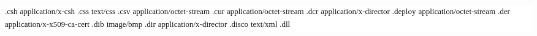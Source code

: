 </tr>
<tr>
<td width="142"><span style="font-family: 宋体;"><span style="font-size: small;">.csh</span></span></td>
<td width="407"><span style="font-family: 宋体;"><span style="font-size: small;">application/x-csh</span></span></td>
</tr>
<tr>
<td width="142"><span style="font-family: 宋体;"><span style="font-size: small;">.css</span></span></td>
<td width="407"><span style="font-family: 宋体;"><span style="font-size: small;">text/css</span></span></td>
</tr>
<tr>
<td width="142"><span style="font-family: 宋体;"><span style="font-size: small;">.csv</span></span></td>
<td width="407"><span style="font-family: 宋体;"><span style="font-size: small;">application/octet-stream</span></span></td>
</tr>
<tr>
<td width="142"><span style="font-family: 宋体;"><span style="font-size: small;">.cur</span></span></td>
<td width="407"><span style="font-family: 宋体;"><span style="font-size: small;">application/octet-stream</span></span></td>
</tr>
<tr>
<td width="142"><span style="font-family: 宋体;"><span style="font-size: small;">.dcr</span></span></td>
<td width="407"><span style="font-family: 宋体;"><span style="font-size: small;">application/x-director</span></span></td>
</tr>
<tr>
<td width="142"><span style="font-family: 宋体;"><span style="font-size: small;">.deploy</span></span></td>
<td width="407"><span style="font-family: 宋体;"><span style="font-size: small;">application/octet-stream</span></span></td>
</tr>
<tr>
<td width="142"><span style="font-family: 宋体;"><span style="font-size: small;">.der</span></span></td>
<td width="407"><span style="font-family: 宋体;"><span style="font-size: small;">application/x-x509-ca-cert</span></span></td>
</tr>
<tr>
<td width="142"><span style="font-family: 宋体;"><span style="font-size: small;">.dib</span></span></td>
<td width="407"><span style="font-family: 宋体;"><span style="font-size: small;">image/bmp</span></span></td>
</tr>
<tr>
<td width="142"><span style="font-family: 宋体;"><span style="font-size: small;">.dir</span></span></td>
<td width="407"><span style="font-family: 宋体;"><span style="font-size: small;">application/x-director</span></span></td>
</tr>
<tr>
<td width="142"><span style="font-family: 宋体;"><span style="font-size: small;">.disco</span></span></td>
<td width="407"><span style="font-family: 宋体;"><span style="font-size: small;">text/xml</span></span></td>
</tr>
<tr>
<td width="142"><span style="font-family: 宋体;"><span style="font-size: small;">.dll</span></span></td>